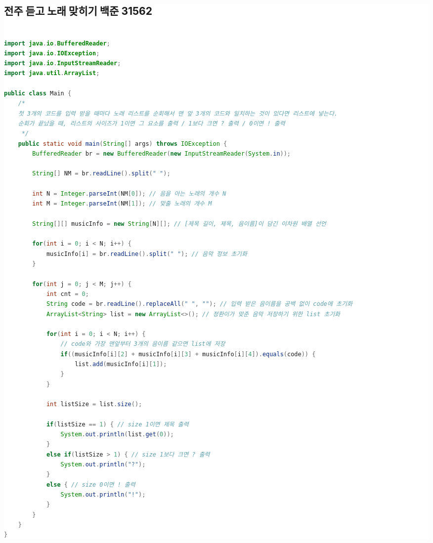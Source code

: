 
## 전주 듣고 노래 맞히기 백준 31562

```java

import java.io.BufferedReader;
import java.io.IOException;
import java.io.InputStreamReader;
import java.util.ArrayList;

public class Main {
    /*
    첫 3개의 코드를 입력 받을 때마다 노래 리스트를 순회해서 맨 앞 3개의 코드와 일치하는 것이 있다면 리스트에 넣는다.
    순회가 끝났을 때, 리스트의 사이즈가 1이면 그 요소를 출력 / 1보다 크면 ? 출력 / 0이면 ! 출력
     */
    public static void main(String[] args) throws IOException {
        BufferedReader br = new BufferedReader(new InputStreamReader(System.in));

        String[] NM = br.readLine().split(" ");

        int N = Integer.parseInt(NM[0]); // 음을 아는 노래의 개수 N
        int M = Integer.parseInt(NM[1]); // 맞출 노래의 개수 M

        String[][] musicInfo = new String[N][]; // [제목 길이, 제목, 음이름]이 담긴 이차원 배열 선언

        for(int i = 0; i < N; i++) {
            musicInfo[i] = br.readLine().split(" "); // 음악 정보 초기화
        }

        for(int j = 0; j < M; j++) {
            int cnt = 0;
            String code = br.readLine().replaceAll(" ", ""); // 입력 받은 음이름을 공백 없이 code에 초기화
            ArrayList<String> list = new ArrayList<>(); // 정환이가 맞춘 음악 저장하기 위한 list 초기화

            for(int i = 0; i < N; i++) {
                // code와 가장 맨앞부터 3개의 음이름 같으면 list에 저장
                if((musicInfo[i][2] + musicInfo[i][3] + musicInfo[i][4]).equals(code)) {
                    list.add(musicInfo[i][1]);
                }
            }

            int listSize = list.size();

            if(listSize == 1) { // size 1이면 제목 출력
                System.out.println(list.get(0));
            }
            else if(listSize > 1) { // size 1보다 크면 ? 출력
                System.out.println("?");
            }
            else { // size 0이면 ! 출력
                System.out.println("!");
            }
        }
    }
}

```